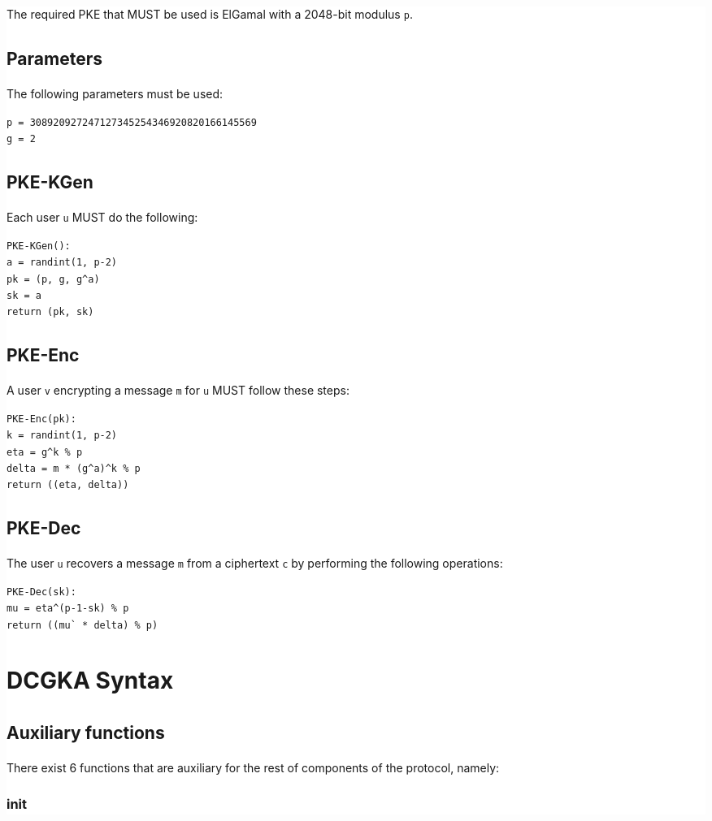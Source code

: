 The required PKE that MUST be used is ElGamal with a 2048-bit modulus `p`. 

## Parameters

The following parameters must be used:

```
p = 308920927247127345254346920820166145569
g = 2
```

## PKE-KGen

Each user `u` MUST do the following:

```
PKE-KGen():
a = randint(1, p-2)
pk = (p, g, g^a)
sk = a
return (pk, sk)
```

## PKE-Enc

A user `v` encrypting a message `m` for `u` MUST follow these steps:

```
PKE-Enc(pk):
k = randint(1, p-2)
eta = g^k % p
delta = m * (g^a)^k % p
return ((eta, delta))
```

## PKE-Dec

The user `u` recovers a message `m` from a ciphertext `c` by performing the following operations:

```
PKE-Dec(sk):
mu = eta^(p-1-sk) % p
return ((mu` * delta) % p)
```

# DCGKA Syntax
## Auxiliary functions

There exist 6 functions that are auxiliary for the rest of components of the protocol, namely:

### init
